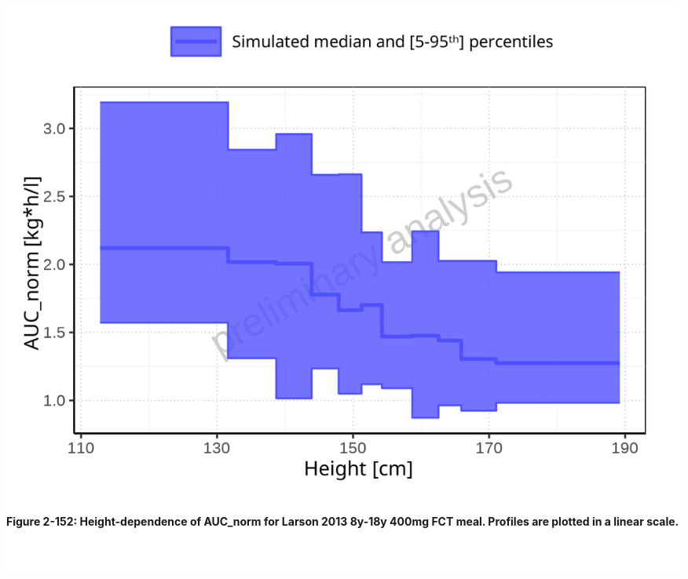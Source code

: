 ![](PKAnalysis/159_pk_parameters_Organism_Height_AUC_tEnd_norm.png)



**Figure 2-152: Height-dependence of AUC_norm for Larson 2013 8y-18y 400mg FCT meal. Profiles are plotted in a linear scale.**


<br>
<br>


<a id="figure-2-153"></a>
